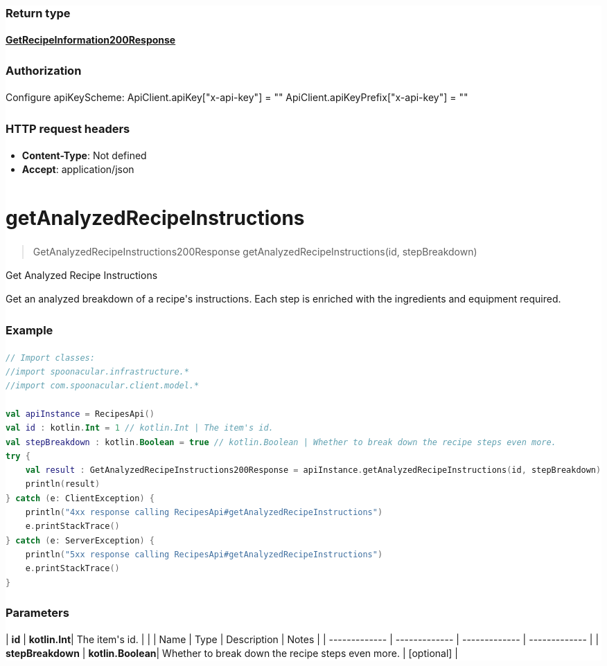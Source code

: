 ### Return type

[**GetRecipeInformation200Response**](GetRecipeInformation200Response.md)

### Authorization


Configure apiKeyScheme:
    ApiClient.apiKey["x-api-key"] = ""
    ApiClient.apiKeyPrefix["x-api-key"] = ""

### HTTP request headers

 - **Content-Type**: Not defined
 - **Accept**: application/json

<a id="getAnalyzedRecipeInstructions"></a>
# **getAnalyzedRecipeInstructions**
> GetAnalyzedRecipeInstructions200Response getAnalyzedRecipeInstructions(id, stepBreakdown)

Get Analyzed Recipe Instructions

Get an analyzed breakdown of a recipe&#39;s instructions. Each step is enriched with the ingredients and equipment required.

### Example
```kotlin
// Import classes:
//import spoonacular.infrastructure.*
//import com.spoonacular.client.model.*

val apiInstance = RecipesApi()
val id : kotlin.Int = 1 // kotlin.Int | The item's id.
val stepBreakdown : kotlin.Boolean = true // kotlin.Boolean | Whether to break down the recipe steps even more.
try {
    val result : GetAnalyzedRecipeInstructions200Response = apiInstance.getAnalyzedRecipeInstructions(id, stepBreakdown)
    println(result)
} catch (e: ClientException) {
    println("4xx response calling RecipesApi#getAnalyzedRecipeInstructions")
    e.printStackTrace()
} catch (e: ServerException) {
    println("5xx response calling RecipesApi#getAnalyzedRecipeInstructions")
    e.printStackTrace()
}
```

### Parameters
| **id** | **kotlin.Int**| The item&#39;s id. | |
| Name | Type | Description  | Notes |
| ------------- | ------------- | ------------- | ------------- |
| **stepBreakdown** | **kotlin.Boolean**| Whether to break down the recipe steps even more. | [optional] |
